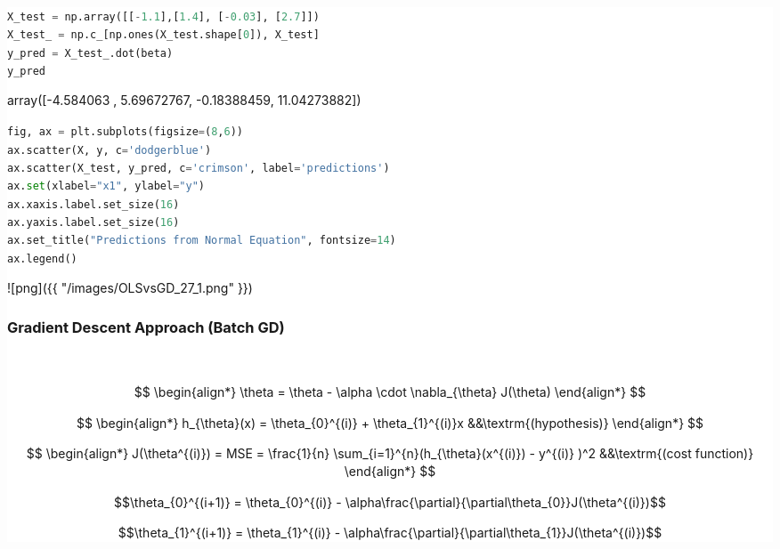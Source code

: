 
```python
X_test = np.array([[-1.1],[1.4], [-0.03], [2.7]])
X_test_ = np.c_[np.ones(X_test.shape[0]), X_test] 
y_pred = X_test_.dot(beta)
y_pred
```


<p class="code"> array([-4.584063  ,  5.69672767, -0.18388459, 11.04273882]) </p>

    


```python
fig, ax = plt.subplots(figsize=(8,6))
ax.scatter(X, y, c='dodgerblue')
ax.scatter(X_test, y_pred, c='crimson', label='predictions')
ax.set(xlabel="x1", ylabel="y") 
ax.xaxis.label.set_size(16)
ax.yaxis.label.set_size(16)
ax.set_title("Predictions from Normal Equation", fontsize=14)
ax.legend()
```


![png]({{ "/images/OLSvsGD_27_1.png" }})


###  Gradient Descent Approach (Batch GD) 

<br>

$$
\begin{align*}
\theta = \theta - \alpha \cdot \nabla_{\theta} J(\theta)
\end{align*}
$$

$$
\begin{align*}
h_{\theta}(x) = \theta_{0}^{(i)} + \theta_{1}^{(i)}x &&\textrm{(hypothesis)}
\end{align*}
$$

$$
\begin{align*}
J(\theta^{(i)}) = MSE = \frac{1}{n} \sum_{i=1}^{n}(h_{\theta}(x^{(i)}) - y^{(i)} )^2 &&\textrm{(cost function)}
\end{align*}
$$

$$\theta_{0}^{(i+1)} = \theta_{0}^{(i)} - \alpha\frac{\partial}{\partial\theta_{0}}J(\theta^{(i)})$$


$$\theta_{1}^{(i+1)} = \theta_{1}^{(i)} - \alpha\frac{\partial}{\partial\theta_{1}}J(\theta^{(i)})$$
